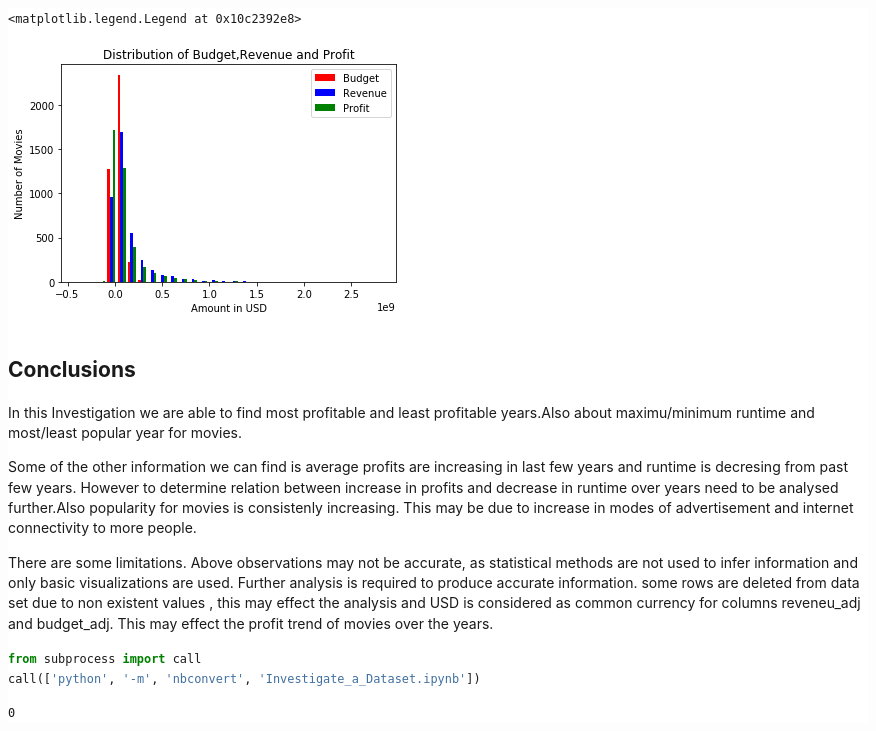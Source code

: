 


    <matplotlib.legend.Legend at 0x10c2392e8>




![png](output_49_1.png)


<a id='conclusions'></a>
## Conclusions

In this Investigation we are able to find most profitable and least profitable years.Also about maximu/minimum runtime and most/least popular year for movies. 

Some of the other information we can find is average profits are increasing in last few years and runtime is decresing from past few years. However to determine relation between increase in profits and decrease in runtime over years need to be analysed further.Also popularity for movies is consistenly increasing. This may be due to increase in modes of advertisement and internet connectivity to more people. 

There are some limitations. Above observations may not be accurate, as statistical methods are not used to infer information and only basic visualizations are used. Further analysis is required to produce accurate information. some rows are deleted from data set due to non existent values , this may effect the analysis and USD is considered as common currency for columns reveneu_adj and budget_adj. This may effect the profit trend of movies over the years.




```python
from subprocess import call
call(['python', '-m', 'nbconvert', 'Investigate_a_Dataset.ipynb'])
```




    0


